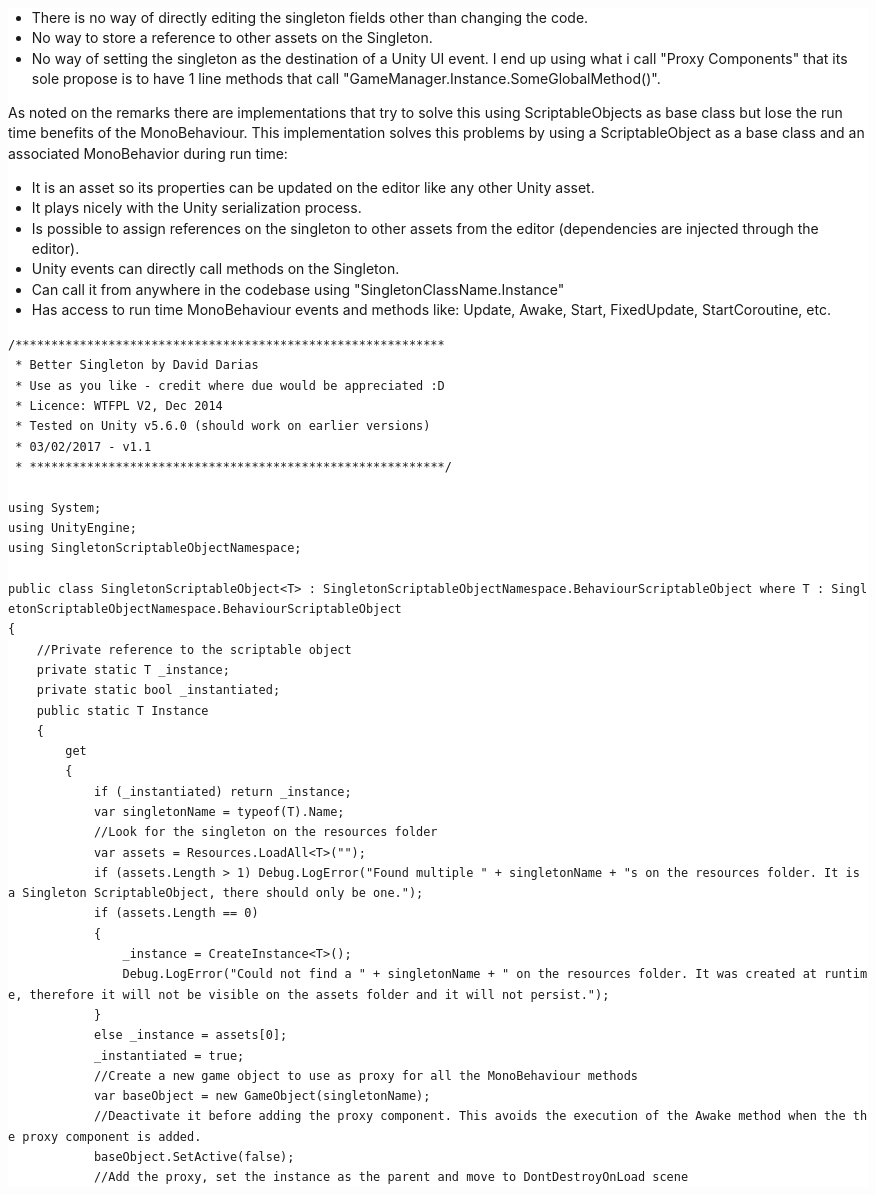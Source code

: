  - There is no way of directly editing the singleton fields other than
   changing the code. 
 - No way to store a reference to other assets on the
   Singleton. 
 - No way of setting the singleton as the destination of a
   Unity UI event. I end up using what i call "Proxy Components" that
   its sole propose is to have 1 line methods that call "GameManager.Instance.SomeGlobalMethod()".

As noted on the remarks there are implementations that try to solve this using ScriptableObjects as base class but lose the run time benefits of the MonoBehaviour. This implementation solves this problems by using a ScriptableObject as a base class and an associated MonoBehavior during run time:

 - It is an asset so its properties can be updated on the editor like any other Unity asset.
 - It plays nicely with the Unity serialization process.
 - Is possible to assign references on the singleton to other assets from the editor (dependencies are injected through the editor).
 - Unity events can directly call methods on the Singleton.
 - Can call it from anywhere in the codebase using "SingletonClassName.Instance"
 - Has access to run time MonoBehaviour events and methods like: Update, Awake, Start, FixedUpdate, StartCoroutine, etc.
```
/************************************************************
 * Better Singleton by David Darias
 * Use as you like - credit where due would be appreciated :D
 * Licence: WTFPL V2, Dec 2014
 * Tested on Unity v5.6.0 (should work on earlier versions)
 * 03/02/2017 - v1.1 
 * **********************************************************/

using System;
using UnityEngine;
using SingletonScriptableObjectNamespace;

public class SingletonScriptableObject<T> : SingletonScriptableObjectNamespace.BehaviourScriptableObject where T : SingletonScriptableObjectNamespace.BehaviourScriptableObject
{
    //Private reference to the scriptable object
    private static T _instance;
    private static bool _instantiated;
    public static T Instance
    {
        get
        {
            if (_instantiated) return _instance;
            var singletonName = typeof(T).Name;
            //Look for the singleton on the resources folder
            var assets = Resources.LoadAll<T>("");
            if (assets.Length > 1) Debug.LogError("Found multiple " + singletonName + "s on the resources folder. It is a Singleton ScriptableObject, there should only be one.");
            if (assets.Length == 0)
            {
                _instance = CreateInstance<T>();
                Debug.LogError("Could not find a " + singletonName + " on the resources folder. It was created at runtime, therefore it will not be visible on the assets folder and it will not persist.");
            }
            else _instance = assets[0];
            _instantiated = true;
            //Create a new game object to use as proxy for all the MonoBehaviour methods
            var baseObject = new GameObject(singletonName);
            //Deactivate it before adding the proxy component. This avoids the execution of the Awake method when the the proxy component is added.
            baseObject.SetActive(false);
            //Add the proxy, set the instance as the parent and move to DontDestroyOnLoad scene
```

  [1]: http://gameprogrammingpatterns.com/singleton.html
  [2]: https://www.wikiod.com/unity3d/scriptableobject
  [3]: https://docs.unity3d.com/ScriptReference/ScriptableObject.html
  [4]: https://en.wikipedia.org/wiki/Inversion_of_control
  [5]: https://en.wikipedia.org/wiki/Dependency_injection
  [6]: https://www.wikiod.com/docs/c%23/1192/singleton-implementation#t=201607242046137195369
  [1]: http://docs.unity3d.com/ScriptReference/RuntimeInitializeOnLoadMethodAttribute.html
  [2]: https://docs.unity3d.com/Manual/ExecutionOrder.html
  [1]: https://i.imgur.com/ShhafVx.png